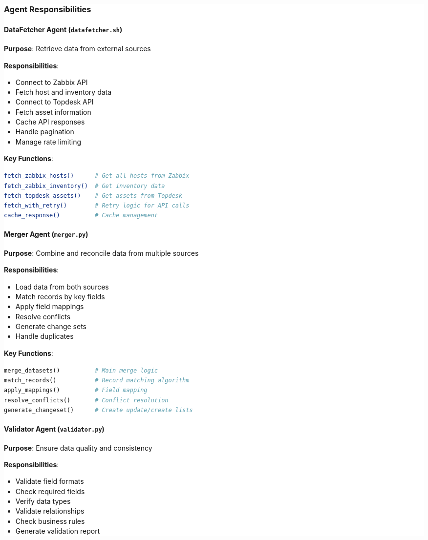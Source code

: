 ### Agent Responsibilities

#### DataFetcher Agent (`datafetcher.sh`)

**Purpose**: Retrieve data from external sources

**Responsibilities**:
- Connect to Zabbix API
- Fetch host and inventory data
- Connect to Topdesk API
- Fetch asset information
- Cache API responses
- Handle pagination
- Manage rate limiting

**Key Functions**:
```bash
fetch_zabbix_hosts()      # Get all hosts from Zabbix
fetch_zabbix_inventory()  # Get inventory data
fetch_topdesk_assets()    # Get assets from Topdesk
fetch_with_retry()        # Retry logic for API calls
cache_response()          # Cache management
```

#### Merger Agent (`merger.py`)

**Purpose**: Combine and reconcile data from multiple sources

**Responsibilities**:
- Load data from both sources
- Match records by key fields
- Apply field mappings
- Resolve conflicts
- Generate change sets
- Handle duplicates

**Key Functions**:
```python
merge_datasets()          # Main merge logic
match_records()           # Record matching algorithm
apply_mappings()          # Field mapping
resolve_conflicts()       # Conflict resolution
generate_changeset()      # Create update/create lists
```

#### Validator Agent (`validator.py`)

**Purpose**: Ensure data quality and consistency

**Responsibilities**:
- Validate field formats
- Check required fields
- Verify data types
- Validate relationships
- Check business rules
- Generate validation report
